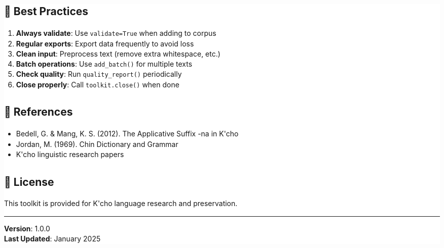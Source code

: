## 🎯 Best Practices

1. **Always validate**: Use `validate=True` when adding to corpus
2. **Regular exports**: Export data frequently to avoid loss
3. **Clean input**: Preprocess text (remove extra whitespace, etc.)
4. **Batch operations**: Use `add_batch()` for multiple texts
5. **Check quality**: Run `quality_report()` periodically
6. **Close properly**: Call `toolkit.close()` when done

## 📖 References

- Bedell, G. & Mang, K. S. (2012). The Applicative Suffix -na in K'cho
- Jordan, M. (1969). Chin Dictionary and Grammar
- K'cho linguistic research papers

## 📝 License

This toolkit is provided for K'cho language research and preservation.

---

**Version**: 1.0.0  
**Last Updated**: January 2025
